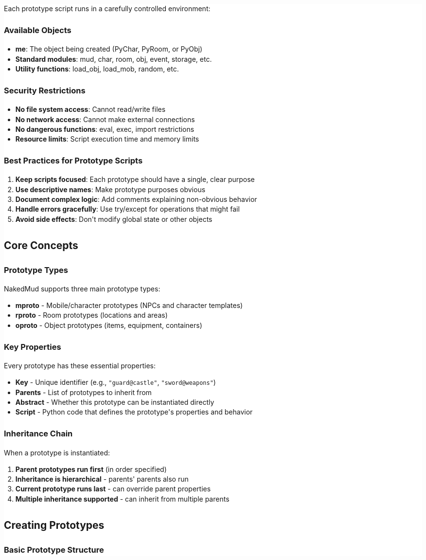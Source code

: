 Each prototype script runs in a carefully controlled environment:

### Available Objects
- **me**: The object being created (PyChar, PyRoom, or PyObj)
- **Standard modules**: mud, char, room, obj, event, storage, etc.
- **Utility functions**: load_obj, load_mob, random, etc.

### Security Restrictions
- **No file system access**: Cannot read/write files
- **No network access**: Cannot make external connections
- **No dangerous functions**: eval, exec, import restrictions
- **Resource limits**: Script execution time and memory limits

### Best Practices for Prototype Scripts
1. **Keep scripts focused**: Each prototype should have a single, clear purpose
2. **Use descriptive names**: Make prototype purposes obvious
3. **Document complex logic**: Add comments explaining non-obvious behavior
4. **Handle errors gracefully**: Use try/except for operations that might fail
5. **Avoid side effects**: Don't modify global state or other objects

## Core Concepts

### Prototype Types

NakedMud supports three main prototype types:

- **mproto** - Mobile/character prototypes (NPCs and character templates)
- **rproto** - Room prototypes (locations and areas)
- **oproto** - Object prototypes (items, equipment, containers)

### Key Properties

Every prototype has these essential properties:

- **Key** - Unique identifier (e.g., `"guard@castle"`, `"sword@weapons"`)
- **Parents** - List of prototypes to inherit from
- **Abstract** - Whether this prototype can be instantiated directly
- **Script** - Python code that defines the prototype's properties and behavior

### Inheritance Chain

When a prototype is instantiated:

1. **Parent prototypes run first** (in order specified)
2. **Inheritance is hierarchical** - parents' parents also run
3. **Current prototype runs last** - can override parent properties
4. **Multiple inheritance supported** - can inherit from multiple parents

## Creating Prototypes

### Basic Prototype Structure
